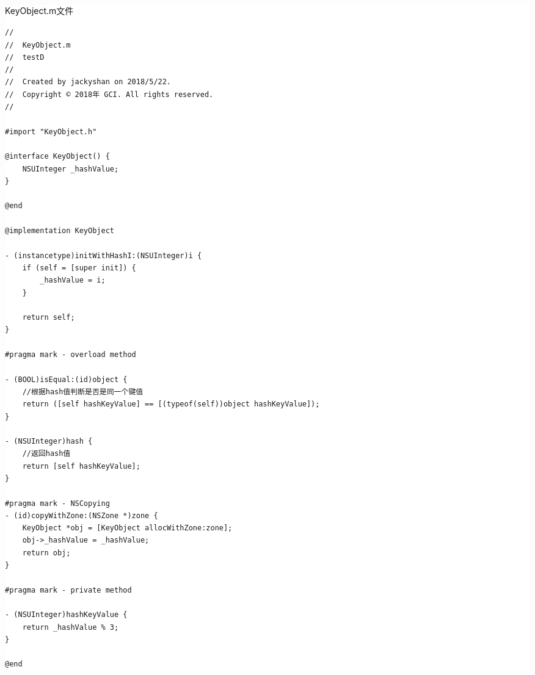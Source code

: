 KeyObject.m文件

```
//
//  KeyObject.m
//  testD
//
//  Created by jackyshan on 2018/5/22.
//  Copyright © 2018年 GCI. All rights reserved.
//

#import "KeyObject.h"

@interface KeyObject() {
    NSUInteger _hashValue;
}

@end

@implementation KeyObject

- (instancetype)initWithHashI:(NSUInteger)i {
    if (self = [super init]) {
        _hashValue = i;
    }
    
    return self;
}

#pragma mark - overload method

- (BOOL)isEqual:(id)object {
    //根据hash值判断是否是同一个键值
    return ([self hashKeyValue] == [(typeof(self))object hashKeyValue]);
}

- (NSUInteger)hash {
    //返回hash值
    return [self hashKeyValue];
}

#pragma mark - NSCopying
- (id)copyWithZone:(NSZone *)zone {
    KeyObject *obj = [KeyObject allocWithZone:zone];
    obj->_hashValue = _hashValue;
    return obj;
}

#pragma mark - private method

- (NSUInteger)hashKeyValue {
    return _hashValue % 3;
}

@end
```
